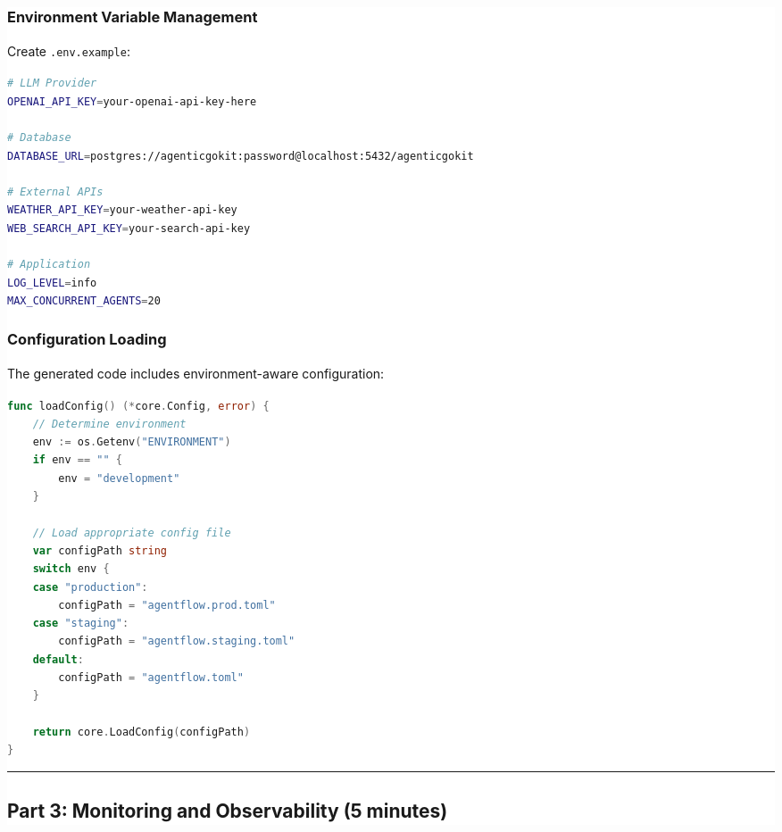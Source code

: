 ```toml
```

### Environment Variable Management

Create `.env.example`:
```bash
# LLM Provider
OPENAI_API_KEY=your-openai-api-key-here

# Database
DATABASE_URL=postgres://agenticgokit:password@localhost:5432/agenticgokit

# External APIs
WEATHER_API_KEY=your-weather-api-key
WEB_SEARCH_API_KEY=your-search-api-key

# Application
LOG_LEVEL=info
MAX_CONCURRENT_AGENTS=20
```

### Configuration Loading

The generated code includes environment-aware configuration:

```go
func loadConfig() (*core.Config, error) {
    // Determine environment
    env := os.Getenv("ENVIRONMENT")
    if env == "" {
        env = "development"
    }
    
    // Load appropriate config file
    var configPath string
    switch env {
    case "production":
        configPath = "agentflow.prod.toml"
    case "staging":
        configPath = "agentflow.staging.toml"
    default:
        configPath = "agentflow.toml"
    }
    
    return core.LoadConfig(configPath)
}
```

---

## Part 3: Monitoring and Observability (5 minutes)
